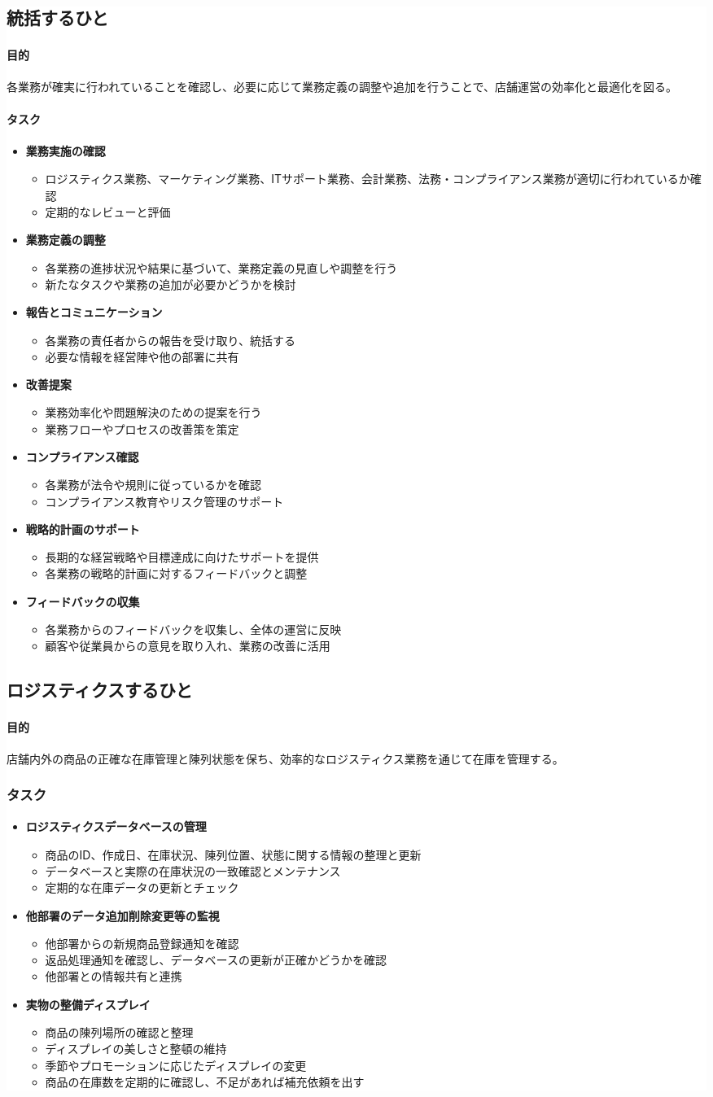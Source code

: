 ## 統括するひと

#### 目的
各業務が確実に行われていることを確認し、必要に応じて業務定義の調整や追加を行うことで、店舗運営の効率化と最適化を図る。

#### タスク
- **業務実施の確認**
  - ロジスティクス業務、マーケティング業務、ITサポート業務、会計業務、法務・コンプライアンス業務が適切に行われているか確認
  - 定期的なレビューと評価

- **業務定義の調整**
  - 各業務の進捗状況や結果に基づいて、業務定義の見直しや調整を行う
  - 新たなタスクや業務の追加が必要かどうかを検討

- **報告とコミュニケーション**
  - 各業務の責任者からの報告を受け取り、統括する
  - 必要な情報を経営陣や他の部署に共有

- **改善提案**
  - 業務効率化や問題解決のための提案を行う
  - 業務フローやプロセスの改善策を策定

- **コンプライアンス確認**
  - 各業務が法令や規則に従っているかを確認
  - コンプライアンス教育やリスク管理のサポート

- **戦略的計画のサポート**
  - 長期的な経営戦略や目標達成に向けたサポートを提供
  - 各業務の戦略的計画に対するフィードバックと調整

- **フィードバックの収集**
  - 各業務からのフィードバックを収集し、全体の運営に反映
  - 顧客や従業員からの意見を取り入れ、業務の改善に活用



## ロジスティクスするひと
#### 目的
店舗内外の商品の正確な在庫管理と陳列状態を保ち、効率的なロジスティクス業務を通じて在庫を管理する。

### タスク
- **ロジスティクスデータベースの管理**
  - 商品のID、作成日、在庫状況、陳列位置、状態に関する情報の整理と更新
  - データベースと実際の在庫状況の一致確認とメンテナンス
  - 定期的な在庫データの更新とチェック

- **他部署のデータ追加削除変更等の監視**
  - 他部署からの新規商品登録通知を確認
  - 返品処理通知を確認し、データベースの更新が正確かどうかを確認
  - 他部署との情報共有と連携

- **実物の整備ディスプレイ**
  - 商品の陳列場所の確認と整理
  - ディスプレイの美しさと整頓の維持
  - 季節やプロモーションに応じたディスプレイの変更
  - 商品の在庫数を定期的に確認し、不足があれば補充依頼を出す
